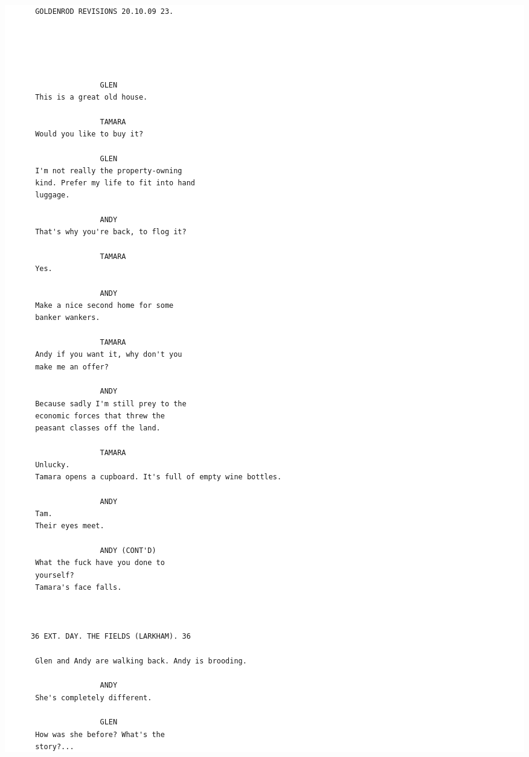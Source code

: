            GOLDENROD REVISIONS 20.10.09 23.

                         

                         

                          GLEN
           This is a great old house.

                          TAMARA
           Would you like to buy it?

                          GLEN
           I'm not really the property-owning
           kind. Prefer my life to fit into hand 
           luggage. 

                          ANDY
           That's why you're back, to flog it?

                          TAMARA
           Yes.

                          ANDY
           Make a nice second home for some
           banker wankers.

                          TAMARA
           Andy if you want it, why don't you
           make me an offer?

                          ANDY
           Because sadly I'm still prey to the 
           economic forces that threw the
           peasant classes off the land.

                          TAMARA
           Unlucky.
           Tamara opens a cupboard. It's full of empty wine bottles. 

                          ANDY
           Tam.
           Their eyes meet.

                          ANDY (CONT'D)
           What the fuck have you done to
           yourself?
           Tamara's face falls.

                         

          36 EXT. DAY. THE FIELDS (LARKHAM). 36

           Glen and Andy are walking back. Andy is brooding.

                          ANDY 
           She's completely different. 

                          GLEN 
           How was she before? What's the 
           story?... 
